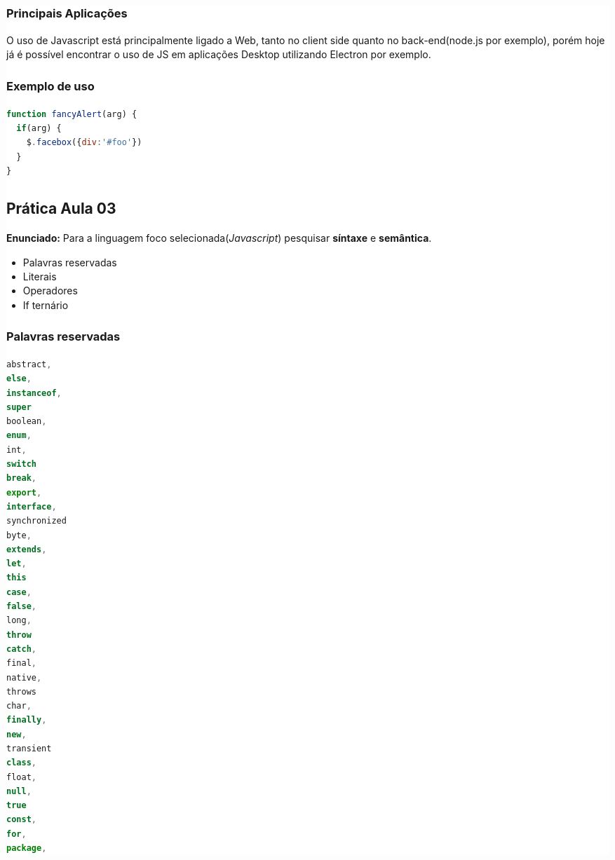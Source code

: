 ### Principais Aplicações ###

O uso de Javascript está principalmente ligado a Web, tanto no client side quanto no back-end(node.js por exemplo), porém
hoje já é possível encontrar o uso de JS em aplicações Desktop utilizando Electron por exemplo.


### Exemplo de uso ###

```javascript
function fancyAlert(arg) {
  if(arg) {
    $.facebox({div:'#foo'})
  }
}
```

## Prática Aula 03

**Enunciado:** Para a linguagem foco selecionada(*Javascript*) pesquisar **síntaxe** e **semântica**.

* Palavras reservadas
* Literais
* Operadores
* If ternário

### Palavras reservadas ###

```javascript
abstract,
else,
instanceof,
super
boolean,
enum,
int,
switch
break,
export,
interface,
synchronized
byte,
extends,
let,
this
case,
false,
long,
throw
catch,
final,
native,
throws
char,
finally,
new,
transient
class,
float,
null,
true
const,
for,
package,
```